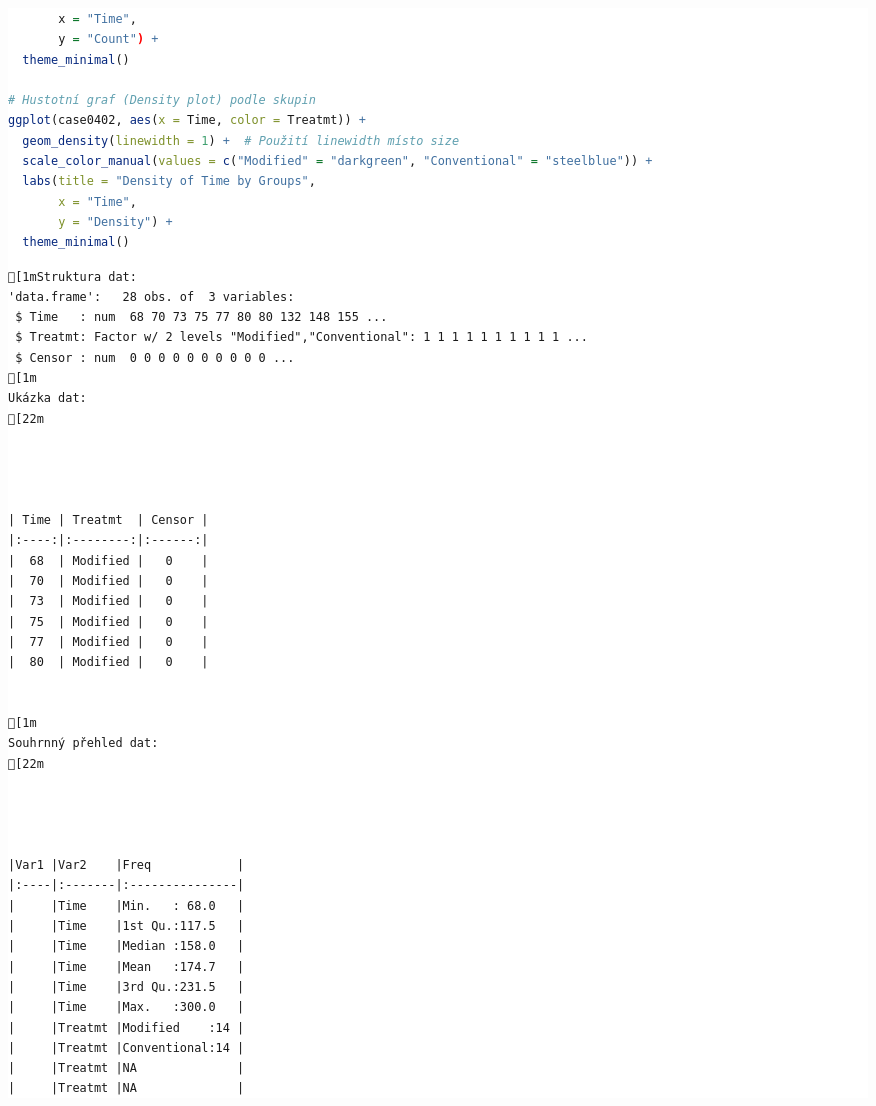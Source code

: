 ```R
       x = "Time",
       y = "Count") +
  theme_minimal()

# Hustotní graf (Density plot) podle skupin
ggplot(case0402, aes(x = Time, color = Treatmt)) +
  geom_density(linewidth = 1) +  # Použití linewidth místo size
  scale_color_manual(values = c("Modified" = "darkgreen", "Conventional" = "steelblue")) +
  labs(title = "Density of Time by Groups",
       x = "Time",
       y = "Density") +
  theme_minimal()

```

    
    [1mStruktura dat:
    'data.frame':	28 obs. of  3 variables:
     $ Time   : num  68 70 73 75 77 80 80 132 148 155 ...
     $ Treatmt: Factor w/ 2 levels "Modified","Conventional": 1 1 1 1 1 1 1 1 1 1 ...
     $ Censor : num  0 0 0 0 0 0 0 0 0 0 ...
    [1m
    Ukázka dat:
    [22m


    
    
    | Time | Treatmt  | Censor |
    |:----:|:--------:|:------:|
    |  68  | Modified |   0    |
    |  70  | Modified |   0    |
    |  73  | Modified |   0    |
    |  75  | Modified |   0    |
    |  77  | Modified |   0    |
    |  80  | Modified |   0    |


    [1m
    Souhrnný přehled dat:
    [22m


    
    
    |Var1 |Var2    |Freq            |
    |:----|:-------|:---------------|
    |     |Time    |Min.   : 68.0   |
    |     |Time    |1st Qu.:117.5   |
    |     |Time    |Median :158.0   |
    |     |Time    |Mean   :174.7   |
    |     |Time    |3rd Qu.:231.5   |
    |     |Time    |Max.   :300.0   |
    |     |Treatmt |Modified    :14 |
    |     |Treatmt |Conventional:14 |
    |     |Treatmt |NA              |
    |     |Treatmt |NA              |